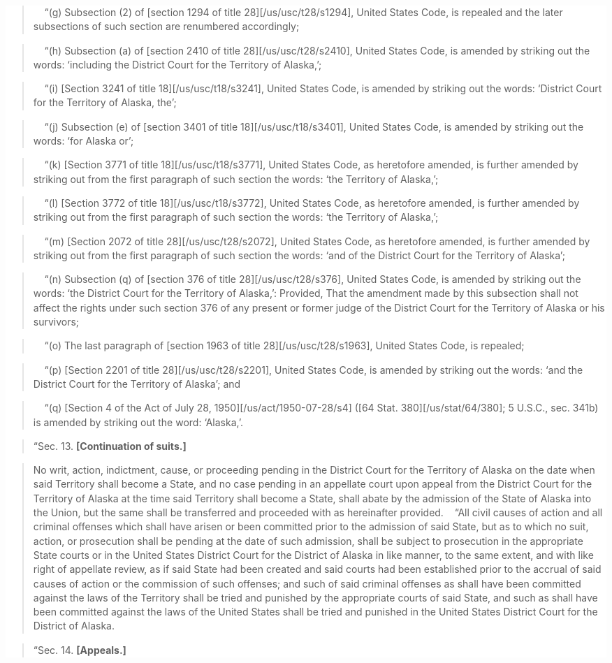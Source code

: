 >     “(g) Subsection (2) of [section 1294 of title 28][/us/usc/t28/s1294], United States Code, is repealed and the later subsections of such section are renumbered accordingly;

>     “(h) Subsection (a) of [section 2410 of title 28][/us/usc/t28/s2410], United States Code, is amended by striking out the words: ‘including the District Court for the Territory of Alaska,’;

>     “(i) [Section 3241 of title 18][/us/usc/t18/s3241], United States Code, is amended by striking out the words: ‘District Court for the Territory of Alaska, the’;

>     “(j) Subsection (e) of [section 3401 of title 18][/us/usc/t18/s3401], United States Code, is amended by striking out the words: ‘for Alaska or’;

>     “(k) [Section 3771 of title 18][/us/usc/t18/s3771], United States Code, as heretofore amended, is further amended by striking out from the first paragraph of such section the words: ‘the Territory of Alaska,’;

>     “(l) [Section 3772 of title 18][/us/usc/t18/s3772], United States Code, as heretofore amended, is further amended by striking out from the first paragraph of such section the words: ‘the Territory of Alaska,’;

>     “(m) [Section 2072 of title 28][/us/usc/t28/s2072], United States Code, as heretofore amended, is further amended by striking out from the first paragraph of such section the words: ‘and of the District Court for the Territory of Alaska’;

>     “(n) Subsection (q) of [section 376 of title 28][/us/usc/t28/s376], United States Code, is amended by striking out the words: ‘the District Court for the Territory of Alaska,’: Provided, That the amendment made by this subsection shall not affect the rights under such section 376 of any present or former judge of the District Court for the Territory of Alaska or his survivors;

>     “(o) The last paragraph of [section 1963 of title 28][/us/usc/t28/s1963], United States Code, is repealed;

>     “(p) [Section 2201 of title 28][/us/usc/t28/s2201], United States Code, is amended by striking out the words: ‘and the District Court for the Territory of Alaska’; and

>     “(q) [Section 4 of the Act of July 28, 1950][/us/act/1950-07-28/s4] ([64 Stat. 380][/us/stat/64/380]; 5 U.S.C., sec. 341b) is amended by striking out the word: ‘Alaska,’.

> “Sec. 13. __\[Continuation of suits.\]__ 

>  No writ, action, indictment, cause, or proceeding pending in the District Court for the Territory of Alaska on the date when said Territory shall become a State, and no case pending in an appellate court upon appeal from the District Court for the Territory of Alaska at the time said Territory shall become a State, shall abate by the admission of the State of Alaska into the Union, but the same shall be transferred and proceeded with as hereinafter provided.    “All civil causes of action and all criminal offenses which shall have arisen or been committed prior to the admission of said State, but as to which no suit, action, or prosecution shall be pending at the date of such admission, shall be subject to prosecution in the appropriate State courts or in the United States District Court for the District of Alaska in like manner, to the same extent, and with like right of appellate review, as if said State had been created and said courts had been established prior to the accrual of said causes of action or the commission of such offenses; and such of said criminal offenses as shall have been committed against the laws of the Territory shall be tried and punished by the appropriate courts of said State, and such as shall have been committed against the laws of the United States shall be tried and punished in the United States District Court for the District of Alaska.

> “Sec. 14. __\[Appeals.\]__ 
